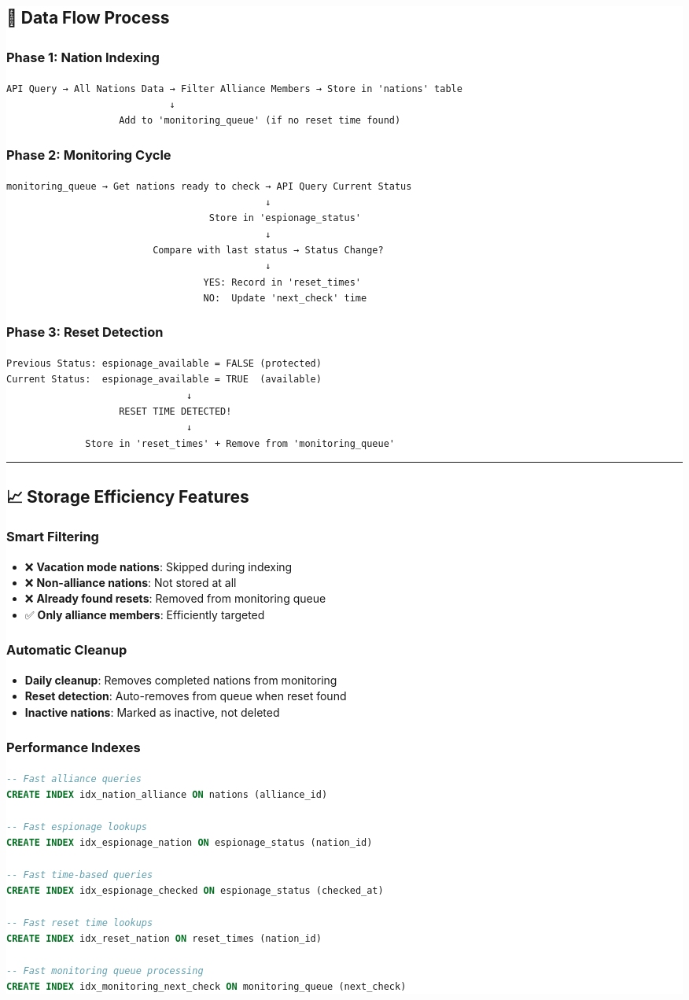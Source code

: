 ## 🔄 Data Flow Process

### **Phase 1: Nation Indexing**
```
API Query → All Nations Data → Filter Alliance Members → Store in 'nations' table
                             ↓
                    Add to 'monitoring_queue' (if no reset time found)
```

### **Phase 2: Monitoring Cycle**
```
monitoring_queue → Get nations ready to check → API Query Current Status
                                              ↓
                                    Store in 'espionage_status'
                                              ↓
                          Compare with last status → Status Change?
                                              ↓
                                   YES: Record in 'reset_times'
                                   NO:  Update 'next_check' time
```

### **Phase 3: Reset Detection**
```
Previous Status: espionage_available = FALSE (protected)
Current Status:  espionage_available = TRUE  (available)
                                ↓
                    RESET TIME DETECTED!
                                ↓
              Store in 'reset_times' + Remove from 'monitoring_queue'
```

---

## 📈 Storage Efficiency Features

### **Smart Filtering**
- ❌ **Vacation mode nations**: Skipped during indexing
- ❌ **Non-alliance nations**: Not stored at all  
- ❌ **Already found resets**: Removed from monitoring queue
- ✅ **Only alliance members**: Efficiently targeted

### **Automatic Cleanup**
- **Daily cleanup**: Removes completed nations from monitoring
- **Reset detection**: Auto-removes from queue when reset found
- **Inactive nations**: Marked as inactive, not deleted

### **Performance Indexes**
```sql
-- Fast alliance queries
CREATE INDEX idx_nation_alliance ON nations (alliance_id)

-- Fast espionage lookups  
CREATE INDEX idx_espionage_nation ON espionage_status (nation_id)

-- Fast time-based queries
CREATE INDEX idx_espionage_checked ON espionage_status (checked_at)

-- Fast reset time lookups
CREATE INDEX idx_reset_nation ON reset_times (nation_id)

-- Fast monitoring queue processing
CREATE INDEX idx_monitoring_next_check ON monitoring_queue (next_check)
```